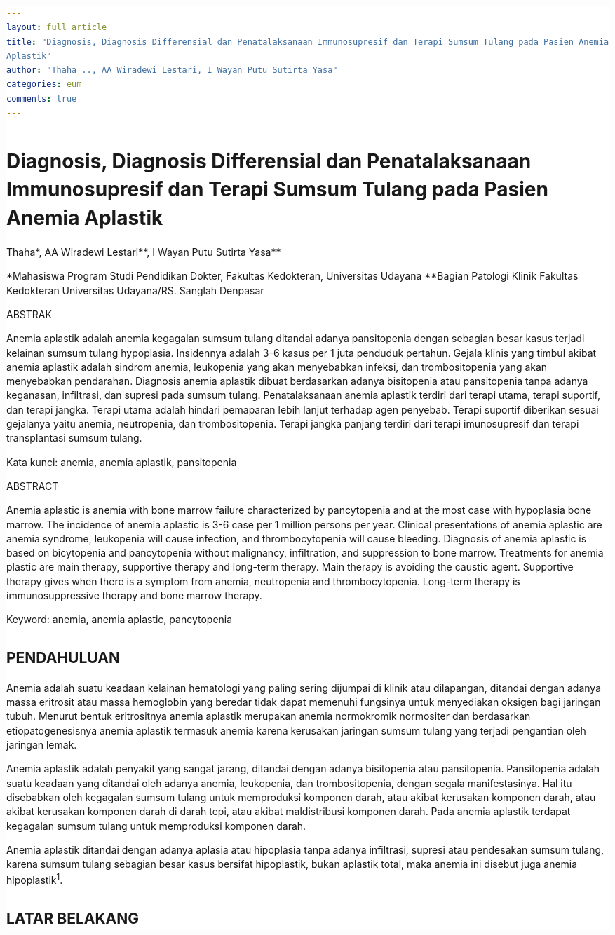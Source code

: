 ```yaml
---
layout: full_article
title: "Diagnosis, Diagnosis Differensial dan Penatalaksanaan Immunosupresif dan Terapi Sumsum Tulang pada Pasien Anemia Aplastik"
author: "Thaha .., AA Wiradewi Lestari, I Wayan Putu Sutirta Yasa"
categories: eum
comments: true
---
```


<a name="caption1"></a>
<h1><a name="bookmark0"></a><span class="font3" style="font-weight:bold;"><a name="bookmark1"></a>Diagnosis, Diagnosis Differensial dan Penatalaksanaan Immunosupresif dan Terapi Sumsum Tulang pada Pasien Anemia Aplastik</span></h1>
<p><span class="font2">Thaha*, AA Wiradewi Lestari**, I Wayan Putu Sutirta Yasa**</span></p>
<p><span class="font2">*Mahasiswa Program Studi Pendidikan Dokter, Fakultas Kedokteran, Universitas Udayana **Bagian Patologi Klinik Fakultas Kedokteran Universitas Udayana/RS. Sanglah Denpasar</span></p>
<p><span class="font2">ABSTRAK</span></p>
<p><span class="font2">Anemia aplastik adalah anemia kegagalan sumsum tulang ditandai adanya pansitopenia dengan sebagian besar kasus terjadi kelainan sumsum tulang hypoplasia. Insidennya adalah 3-6 kasus per 1 juta penduduk pertahun. Gejala klinis yang timbul akibat anemia aplastik adalah sindrom anemia, leukopenia yang akan menyebabkan infeksi, dan trombositopenia yang akan menyebabkan pendarahan. Diagnosis anemia aplastik dibuat berdasarkan adanya bisitopenia atau pansitopenia tanpa adanya keganasan, infiltrasi, dan supresi pada sumsum tulang. Penatalaksanaan anemia aplastik terdiri dari terapi utama, terapi suportif, dan terapi jangka. Terapi utama adalah hindari pemaparan lebih lanjut terhadap agen penyebab. Terapi suportif diberikan sesuai gejalanya yaitu anemia, neutropenia, dan trombositopenia. Terapi jangka panjang terdiri dari terapi imunosupresif dan terapi transplantasi sumsum tulang.</span></p>
<p><span class="font2">Kata kunci: anemia, anemia aplastik, pansitopenia</span></p>
<p><span class="font2">ABSTRACT</span></p>
<p><span class="font2">Anemia aplastic is anemia with bone marrow failure characterized by pancytopenia and at the most case with hypoplasia bone marrow. The incidence of anemia aplastic is 3-6 case per 1 million persons per year. Clinical presentations of anemia aplastic are anemia syndrome, leukopenia will cause infection, and thrombocytopenia will cause bleeding. Diagnosis of anemia aplastic is based on bicytopenia and pancytopenia without malignancy, infiltration, and suppression to bone marrow. Treatments for anemia plastic are main therapy, supportive therapy and long-term therapy. Main therapy is avoiding the caustic agent. Supportive therapy gives when there is a symptom from anemia, neutropenia and thrombocytopenia. Long-term therapy is immunosuppressive therapy and bone marrow therapy.</span></p>
<p><span class="font2">Keyword: anemia, anemia aplastic, pancytopenia</span></p>
<h2><a name="bookmark2"></a><span class="font2" style="font-weight:bold;"><a name="bookmark3"></a>PENDAHULUAN</span></h2>
<p><span class="font2">Anemia adalah suatu keadaan kelainan hematologi yang paling sering dijumpai di klinik atau dilapangan, ditandai dengan adanya massa eritrosit atau massa hemoglobin yang beredar tidak dapat memenuhi fungsinya untuk menyediakan oksigen bagi jaringan tubuh. Menurut bentuk eritrositnya anemia aplastik merupakan anemia normokromik normositer dan berdasarkan etiopatogenesisnya anemia aplastik termasuk anemia karena kerusakan jaringan sumsum tulang yang terjadi pengantian oleh jaringan lemak.</span></p>
<p><span class="font2">Anemia aplastik adalah penyakit yang sangat jarang, ditandai dengan adanya bisitopenia atau pansitopenia. Pansitopenia adalah suatu keadaan yang ditandai oleh adanya anemia, leukopenia, dan trombositopenia, dengan segala manifestasinya. Hal itu disebabkan oleh kegagalan sumsum tulang untuk memproduksi komponen darah, atau akibat kerusakan komponen darah, atau akibat kerusakan komponen darah di darah tepi, atau akibat maldistribusi komponen darah. Pada anemia aplastik terdapat kegagalan sumsum tulang untuk memproduksi komponen darah.</span></p>
<p><span class="font2">Anemia aplastik ditandai dengan adanya aplasia atau hipoplasia tanpa adanya infiltrasi, supresi atau pendesakan sumsum tulang, karena sumsum tulang sebagian besar kasus bersifat hipoplastik, bukan aplastik total, maka anemia ini disebut juga anemia hipoplastik<sup>1</sup>.</span></p>
<h2><a name="bookmark4"></a><span class="font2" style="font-weight:bold;"><a name="bookmark5"></a>LATAR BELAKANG</span></h2>